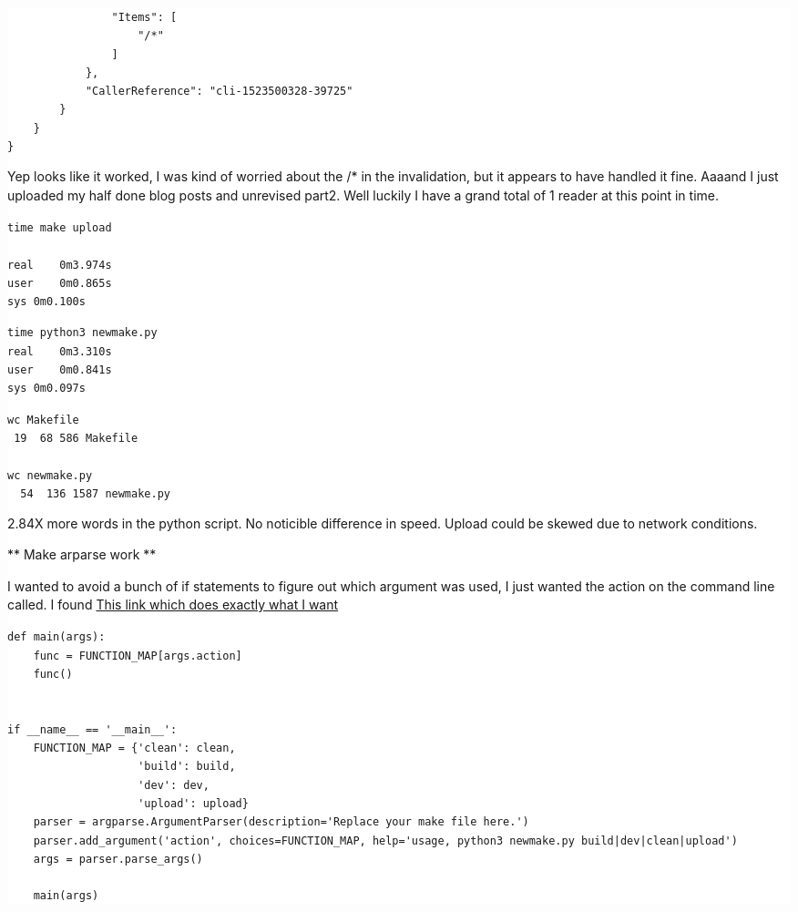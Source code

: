 ```
                "Items": [
                    "/*"
                ]
            },
            "CallerReference": "cli-1523500328-39725"
        }
    }
}
```

Yep looks like it worked, I was kind of worried about the /* in the invalidation, but it appears to have handled it fine. Aaaand I just uploaded my half done blog posts and unrevised part2. Well luckily I have a grand total of 1 reader at this point in time.

```
time make upload

real	0m3.974s
user	0m0.865s
sys	0m0.100s

```

```
time python3 newmake.py
real	0m3.310s
user	0m0.841s
sys	0m0.097s
```

```
wc Makefile 
 19  68 586 Makefile

wc newmake.py 
  54  136 1587 newmake.py
```

2.84X more words in the python script. No noticible difference in speed. Upload could be skewed due to network conditions.


** Make arparse work **

I wanted to avoid a bunch of if statements to figure out which argument was used, I just wanted the action on the command line called. I found [This link which does exactly what I want](https://stackoverflow.com/questions/27529610/call-function-based-on-argparse?utm_medium=organic&utm_source=google_rich_qa&utm_campaign=google_rich_qa)

```
def main(args):
    func = FUNCTION_MAP[args.action]
    func()


if __name__ == '__main__':
    FUNCTION_MAP = {'clean': clean,
                    'build': build,
                    'dev': dev,
                    'upload': upload}
    parser = argparse.ArgumentParser(description='Replace your make file here.')
    parser.add_argument('action', choices=FUNCTION_MAP, help='usage, python3 newmake.py build|dev|clean|upload')
    args = parser.parse_args()

    main(args)
```
